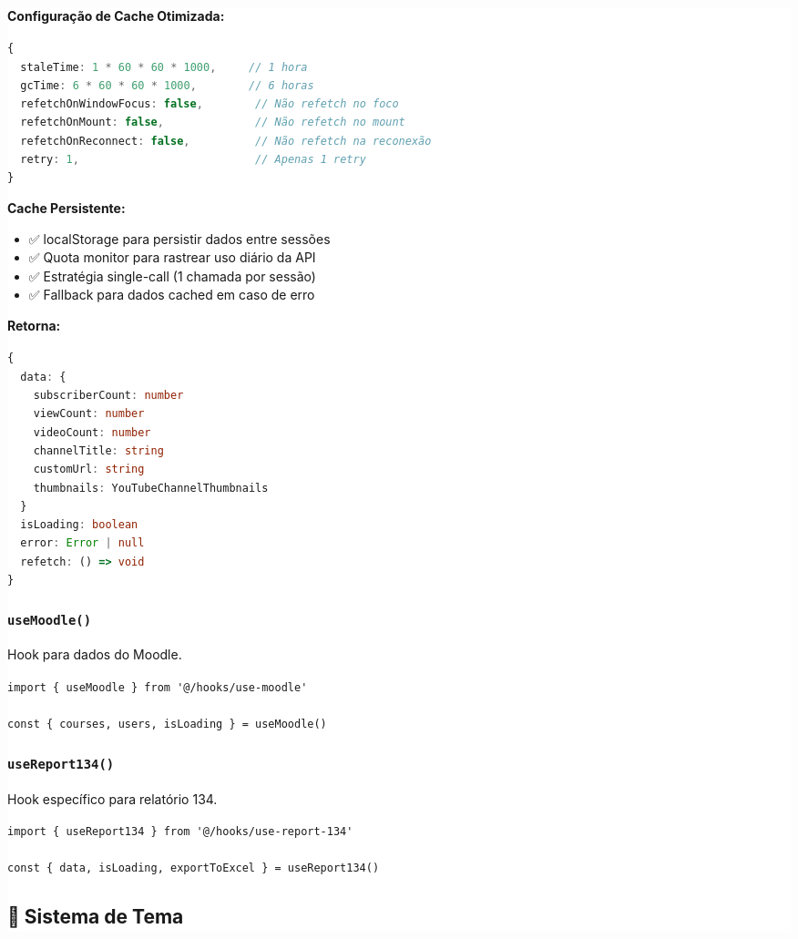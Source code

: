 **Configuração de Cache Otimizada:**
```typescript
{
  staleTime: 1 * 60 * 60 * 1000,     // 1 hora
  gcTime: 6 * 60 * 60 * 1000,        // 6 horas  
  refetchOnWindowFocus: false,        // Não refetch no foco
  refetchOnMount: false,              // Não refetch no mount
  refetchOnReconnect: false,          // Não refetch na reconexão
  retry: 1,                           // Apenas 1 retry
}
```

**Cache Persistente:**
- ✅ localStorage para persistir dados entre sessões
- ✅ Quota monitor para rastrear uso diário da API
- ✅ Estratégia single-call (1 chamada por sessão)
- ✅ Fallback para dados cached em caso de erro

**Retorna:**
```typescript
{
  data: {
    subscriberCount: number
    viewCount: number
    videoCount: number
    channelTitle: string
    customUrl: string
    thumbnails: YouTubeChannelThumbnails
  }
  isLoading: boolean
  error: Error | null
  refetch: () => void
}
```

### `useMoodle()`
Hook para dados do Moodle.

```tsx
import { useMoodle } from '@/hooks/use-moodle'

const { courses, users, isLoading } = useMoodle()
```

### `useReport134()`
Hook específico para relatório 134.

```tsx
import { useReport134 } from '@/hooks/use-report-134'

const { data, isLoading, exportToExcel } = useReport134()
```

## 🎨 Sistema de Tema
